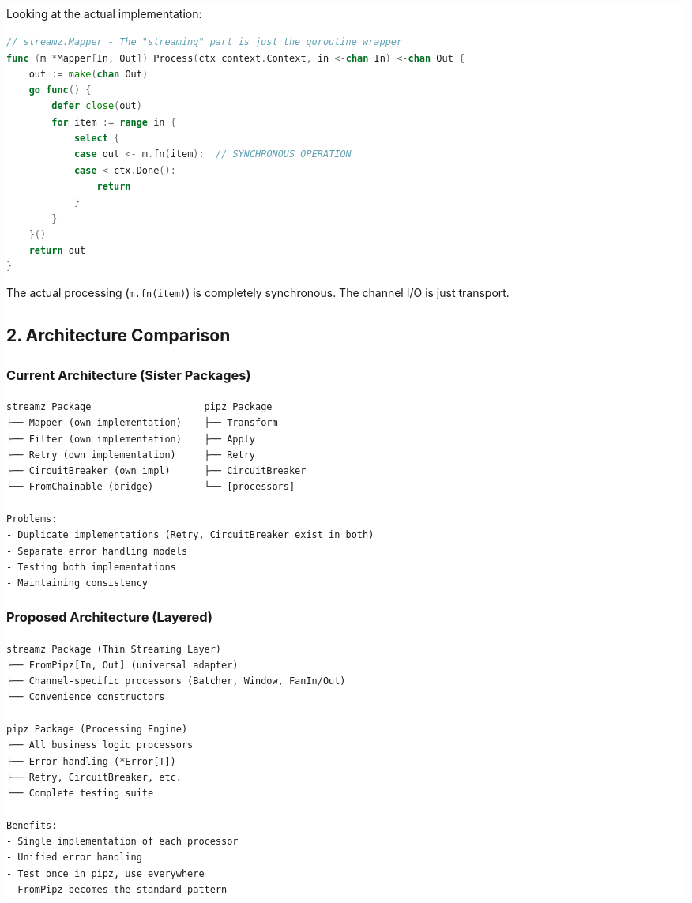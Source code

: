 Looking at the actual implementation:

```go
// streamz.Mapper - The "streaming" part is just the goroutine wrapper
func (m *Mapper[In, Out]) Process(ctx context.Context, in <-chan In) <-chan Out {
    out := make(chan Out)
    go func() {
        defer close(out)
        for item := range in {
            select {
            case out <- m.fn(item):  // SYNCHRONOUS OPERATION
            case <-ctx.Done():
                return
            }
        }
    }()
    return out
}
```

The actual processing (`m.fn(item)`) is completely synchronous. The channel I/O is just transport.

## 2. Architecture Comparison

### Current Architecture (Sister Packages)
```
streamz Package                    pipz Package
├── Mapper (own implementation)    ├── Transform
├── Filter (own implementation)    ├── Apply  
├── Retry (own implementation)     ├── Retry
├── CircuitBreaker (own impl)      ├── CircuitBreaker
└── FromChainable (bridge)         └── [processors]
    
Problems:
- Duplicate implementations (Retry, CircuitBreaker exist in both)
- Separate error handling models
- Testing both implementations
- Maintaining consistency
```

### Proposed Architecture (Layered)
```
streamz Package (Thin Streaming Layer)
├── FromPipz[In, Out] (universal adapter)
├── Channel-specific processors (Batcher, Window, FanIn/Out)
└── Convenience constructors
    
pipz Package (Processing Engine)
├── All business logic processors
├── Error handling (*Error[T])
├── Retry, CircuitBreaker, etc.
└── Complete testing suite

Benefits:
- Single implementation of each processor
- Unified error handling
- Test once in pipz, use everywhere
- FromPipz becomes the standard pattern
```
